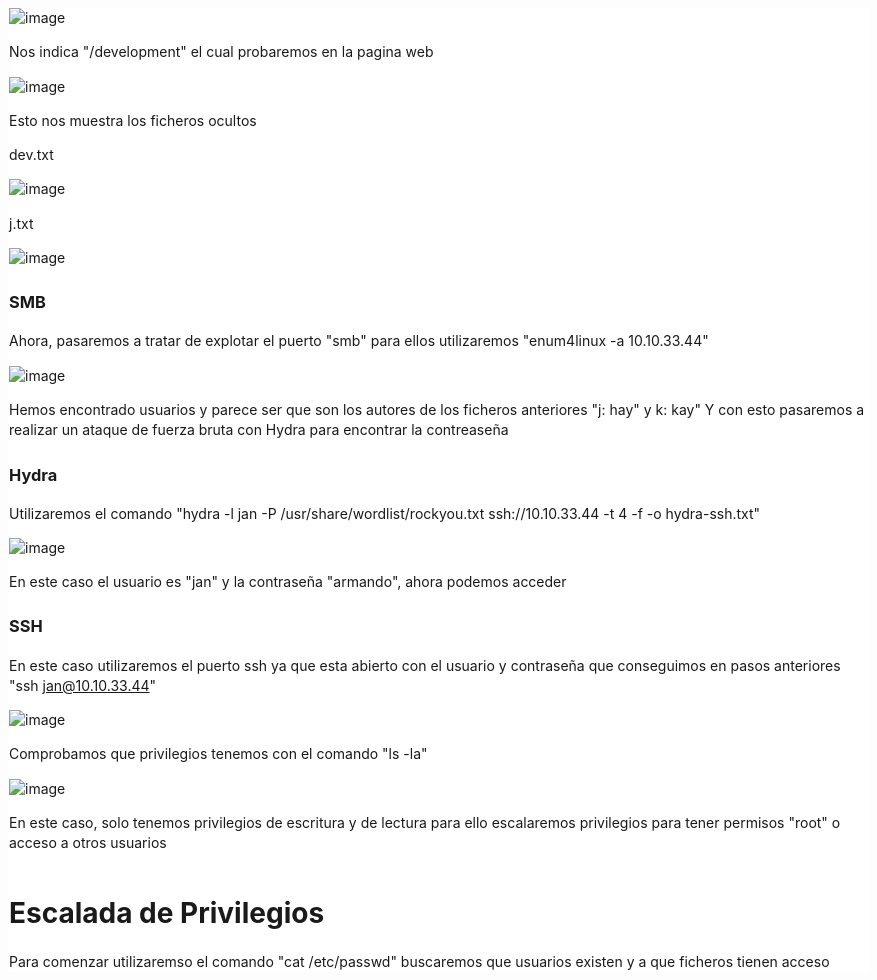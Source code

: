 <img width="815" height="341" alt="image" src="https://github.com/user-attachments/assets/ad5be330-01c4-4a5e-b94c-49e50402b981" />

Nos indica "/development" el cual probaremos en la pagina web

<img width="518" height="324" alt="image" src="https://github.com/user-attachments/assets/ad44c97b-ab9e-410b-81c5-5f166f67d5e6" />

Esto nos muestra los ficheros ocultos 

dev.txt

<img width="772" height="231" alt="image" src="https://github.com/user-attachments/assets/84a57b3d-e399-4237-8e30-407da46ddde7" />

j.txt

<img width="727" height="199" alt="image" src="https://github.com/user-attachments/assets/910ea87e-82f2-4bb5-b9f6-7edd7168626c" />

### SMB 

Ahora, pasaremos a tratar de explotar el puerto "smb" para ellos utilizaremos "enum4linux -a 10.10.33.44" 

<img width="704" height="149" alt="image" src="https://github.com/user-attachments/assets/96c2499b-404a-4fd5-bfc2-4f04ce57d1ef" />

Hemos encontrado usuarios y parece ser que son los autores de los ficheros anteriores "j: hay" y k: kay"
Y con esto pasaremos a realizar un ataque de fuerza bruta con Hydra para encontrar la contreaseña

### Hydra 
Utilizaremos el comando "hydra -l jan -P /usr/share/wordlist/rockyou.txt ssh://10.10.33.44 -t 4 -f -o hydra-ssh.txt"

<img width="768" height="102" alt="image" src="https://github.com/user-attachments/assets/4a49b66c-c30d-4025-b379-5618c154d5f5" />


En este caso el usuario es "jan" y la contraseña "armando", ahora podemos acceder 

### SSH
En este caso utilizaremos el puerto ssh ya que esta abierto con el usuario y contraseña que conseguimos en pasos anteriores
"ssh jan@10.10.33.44"

<img width="519" height="43" alt="image" src="https://github.com/user-attachments/assets/86a21de4-86c0-414a-b7ab-40dcc963c10f" />

Comprobamos que privilegios tenemos con el comando "ls -la"

<img width="467" height="168" alt="image" src="https://github.com/user-attachments/assets/6111c831-a756-467a-811c-a8263f1c9ef3" />

En este caso, solo tenemos privilegios de escritura y de lectura para ello escalaremos privilegios para tener permisos "root" o acceso a otros usuarios

# Escalada de Privilegios
Para comenzar utilizaremso el comando "cat /etc/passwd" buscaremos que usuarios existen y a que ficheros tienen acceso
